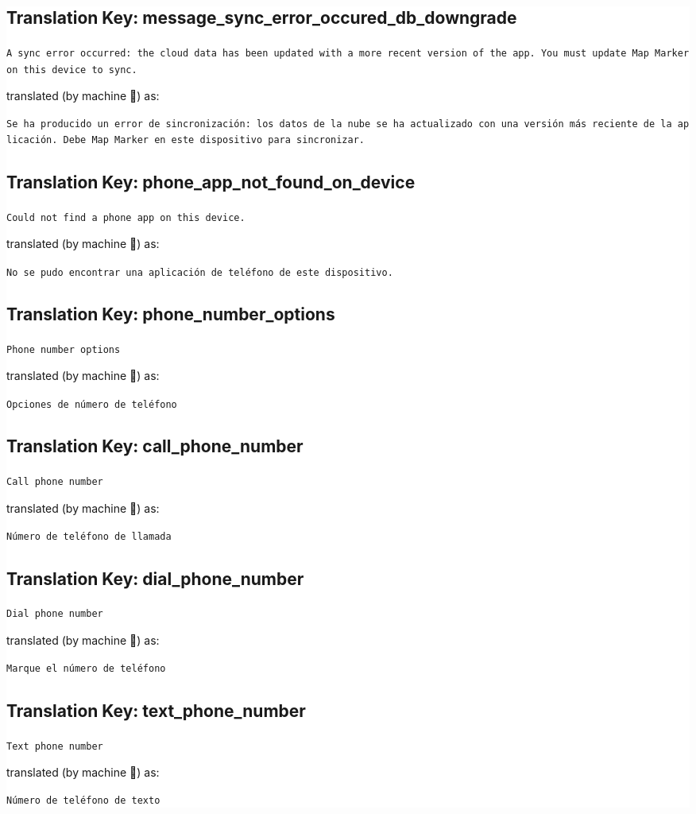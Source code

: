 
## Translation Key: message_sync_error_occured_db_downgrade
```
A sync error occurred: the cloud data has been updated with a more recent version of the app. You must update Map Marker on this device to sync.
```
translated (by machine 🤖) as:
```
Se ha producido un error de sincronización: los datos de la nube se ha actualizado con una versión más reciente de la aplicación. Debe Map Marker en este dispositivo para sincronizar.
```


## Translation Key: phone_app_not_found_on_device
```
Could not find a phone app on this device.
```
translated (by machine 🤖) as:
```
No se pudo encontrar una aplicación de teléfono de este dispositivo.
```


## Translation Key: phone_number_options
```
Phone number options
```
translated (by machine 🤖) as:
```
Opciones de número de teléfono
```


## Translation Key: call_phone_number
```
Call phone number
```
translated (by machine 🤖) as:
```
Número de teléfono de llamada
```


## Translation Key: dial_phone_number
```
Dial phone number
```
translated (by machine 🤖) as:
```
Marque el número de teléfono
```


## Translation Key: text_phone_number
```
Text phone number
```
translated (by machine 🤖) as:
```
Número de teléfono de texto
```

